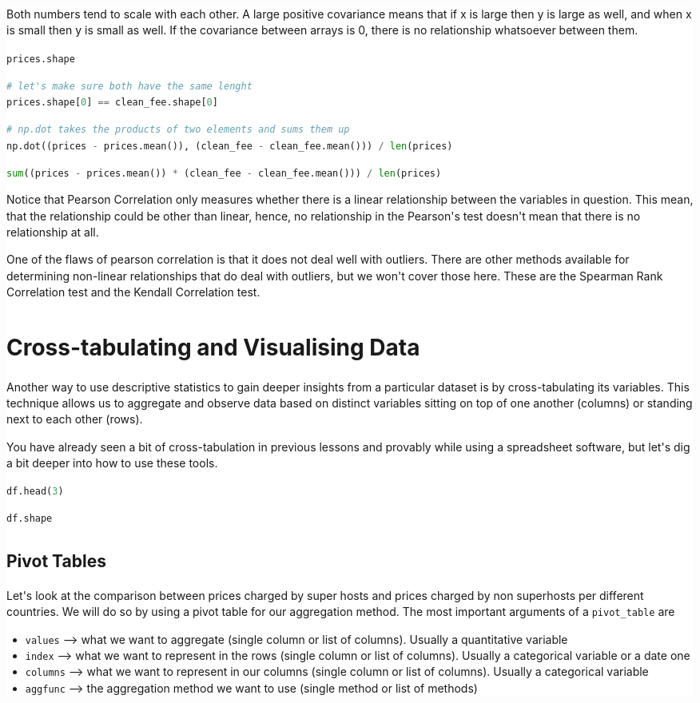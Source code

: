 Both numbers tend to scale with each other. A large positive covariance means that if x is large then y is large as well, and when x is small then y is small as well. If the covariance between arrays is 0, there is no relationship whatsoever between them.


```python
prices.shape
```


```python
# let's make sure both have the same lenght
prices.shape[0] == clean_fee.shape[0]
```


```python
# np.dot takes the products of two elements and sums them up
np.dot((prices - prices.mean()), (clean_fee - clean_fee.mean())) / len(prices)
```


```python
sum((prices - prices.mean()) * (clean_fee - clean_fee.mean())) / len(prices)
```

Notice that Pearson Correlation only measures whether there is a linear relationship between the variables in question. This mean, that the relationship could be other than linear, hence, no relationship in the Pearson's test doesn't mean that there is no relationship at all.

One of the flaws of pearson correlation is that it does not deal well with outliers. There are other methods available for determining non-linear relationships that do deal with outliers, but we won't cover those here. These are the Spearman Rank Correlation test and the Kendall Correlation test.

# Cross-tabulating and Visualising Data

Another way to use descriptive statistics to gain deeper insights from a particular dataset is by cross-tabulating its variables. This technique allows us to aggregate and observe data based on distinct variables sitting on top of one another (columns) or standing next to each other (rows).

You have already seen a bit of cross-tabulation in previous lessons and provably while using a spreadsheet software, but let's dig a bit deeper into how to use these tools.


```python
df.head(3)
```


```python
df.shape
```

## Pivot Tables

Let's look at the comparison between prices charged by super hosts and prices charged by non superhosts per different countries. We will do so by using a pivot table for our aggregation method. The most important arguments of a `pivot_table` are
- `values` --> what we want to aggregate (single column or list of columns). Usually a quantitative variable
- `index` --> what we want to represent in the rows (single column or list of columns). Usually a categorical variable or a date one
- `columns` --> what we want to represent in our columns (single column or list of columns). Usually a categorical variable
- `aggfunc` --> the aggregation method we want to use (single method or list of methods)
